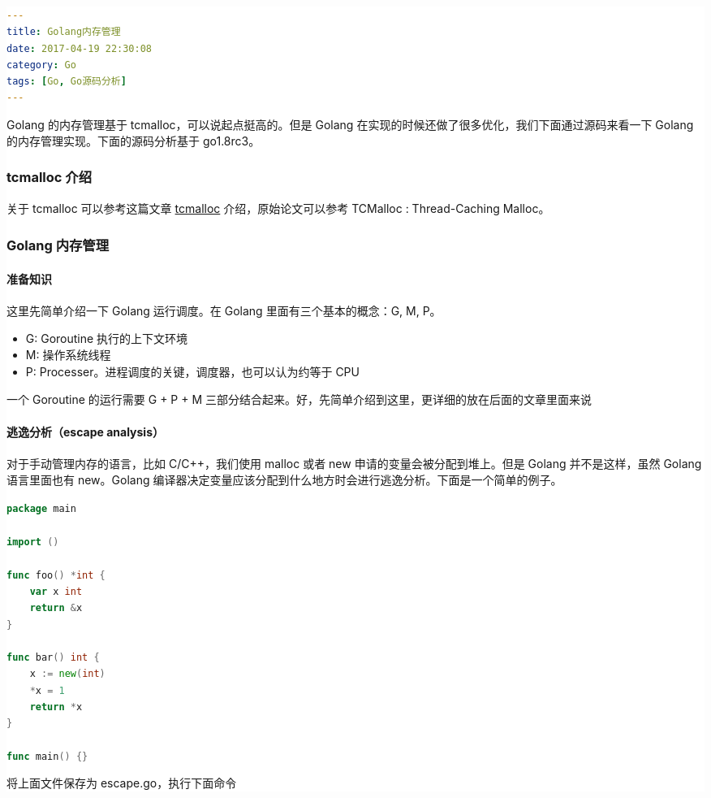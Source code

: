 ```yaml
---
title: Golang内存管理
date: 2017-04-19 22:30:08
category: Go
tags: [Go, Go源码分析]
---
```


Golang 的内存管理基于 tcmalloc，可以说起点挺高的。但是 Golang 在实现的时候还做了很多优化，我们下面通过源码来看一下 Golang 的内存管理实现。下面的源码分析基于 go1.8rc3。



### tcmalloc 介绍

关于 tcmalloc 可以参考这篇文章 [tcmalloc](http://legendtkl.com/2015/12/11/go-memory/) 介绍，原始论文可以参考 TCMalloc : Thread-Caching Malloc。

### Golang 内存管理

#### 准备知识

这里先简单介绍一下 Golang 运行调度。在 Golang 里面有三个基本的概念：G, M, P。
- G: Goroutine 执行的上下文环境
- M: 操作系统线程
- P: Processer。进程调度的关键，调度器，也可以认为约等于 CPU

一个 Goroutine 的运行需要 G + P + M 三部分结合起来。好，先简单介绍到这里，更详细的放在后面的文章里面来说

#### 逃逸分析（escape analysis）
对于手动管理内存的语言，比如 C/C++，我们使用 malloc 或者 new 申请的变量会被分配到堆上。但是 Golang 并不是这样，虽然 Golang 语言里面也有 new。Golang 编译器决定变量应该分配到什么地方时会进行逃逸分析。下面是一个简单的例子。

```go
package main

import ()

func foo() *int {
    var x int
    return &x
}

func bar() int {
    x := new(int)
    *x = 1
    return *x
}

func main() {}
```

将上面文件保存为 escape.go，执行下面命令

